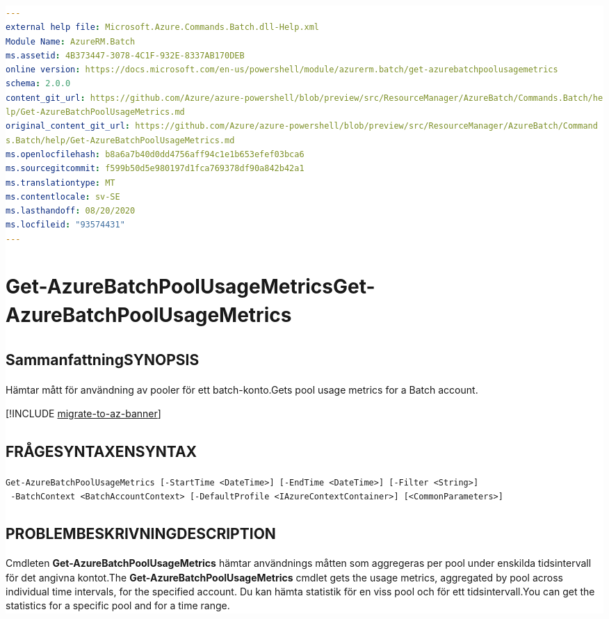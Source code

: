 ```yaml
---
external help file: Microsoft.Azure.Commands.Batch.dll-Help.xml
Module Name: AzureRM.Batch
ms.assetid: 4B373447-3078-4C1F-932E-8337AB170DEB
online version: https://docs.microsoft.com/en-us/powershell/module/azurerm.batch/get-azurebatchpoolusagemetrics
schema: 2.0.0
content_git_url: https://github.com/Azure/azure-powershell/blob/preview/src/ResourceManager/AzureBatch/Commands.Batch/help/Get-AzureBatchPoolUsageMetrics.md
original_content_git_url: https://github.com/Azure/azure-powershell/blob/preview/src/ResourceManager/AzureBatch/Commands.Batch/help/Get-AzureBatchPoolUsageMetrics.md
ms.openlocfilehash: b8a6a7b40d0dd4756aff94c1e1b653efef03bca6
ms.sourcegitcommit: f599b50d5e980197d1fca769378df90a842b42a1
ms.translationtype: MT
ms.contentlocale: sv-SE
ms.lasthandoff: 08/20/2020
ms.locfileid: "93574431"
---
```

# <span data-ttu-id="064f0-101">Get-AzureBatchPoolUsageMetrics</span><span class="sxs-lookup"><span data-stu-id="064f0-101">Get-AzureBatchPoolUsageMetrics</span></span>

## <span data-ttu-id="064f0-102">Sammanfattning</span><span class="sxs-lookup"><span data-stu-id="064f0-102">SYNOPSIS</span></span>
<span data-ttu-id="064f0-103">Hämtar mått för användning av pooler för ett batch-konto.</span><span class="sxs-lookup"><span data-stu-id="064f0-103">Gets pool usage metrics for a Batch account.</span></span>

[!INCLUDE [migrate-to-az-banner](../../includes/migrate-to-az-banner.md)]

## <span data-ttu-id="064f0-104">FRÅGESYNTAXEN</span><span class="sxs-lookup"><span data-stu-id="064f0-104">SYNTAX</span></span>

```
Get-AzureBatchPoolUsageMetrics [-StartTime <DateTime>] [-EndTime <DateTime>] [-Filter <String>]
 -BatchContext <BatchAccountContext> [-DefaultProfile <IAzureContextContainer>] [<CommonParameters>]
```

## <span data-ttu-id="064f0-105">PROBLEMBESKRIVNING</span><span class="sxs-lookup"><span data-stu-id="064f0-105">DESCRIPTION</span></span>
<span data-ttu-id="064f0-106">Cmdleten **Get-AzureBatchPoolUsageMetrics** hämtar användnings måtten som aggregeras per pool under enskilda tidsintervall för det angivna kontot.</span><span class="sxs-lookup"><span data-stu-id="064f0-106">The **Get-AzureBatchPoolUsageMetrics** cmdlet gets the usage metrics, aggregated by pool across individual time intervals, for the specified account.</span></span>
<span data-ttu-id="064f0-107">Du kan hämta statistik för en viss pool och för ett tidsintervall.</span><span class="sxs-lookup"><span data-stu-id="064f0-107">You can get the statistics for a specific pool and for a time range.</span></span>
